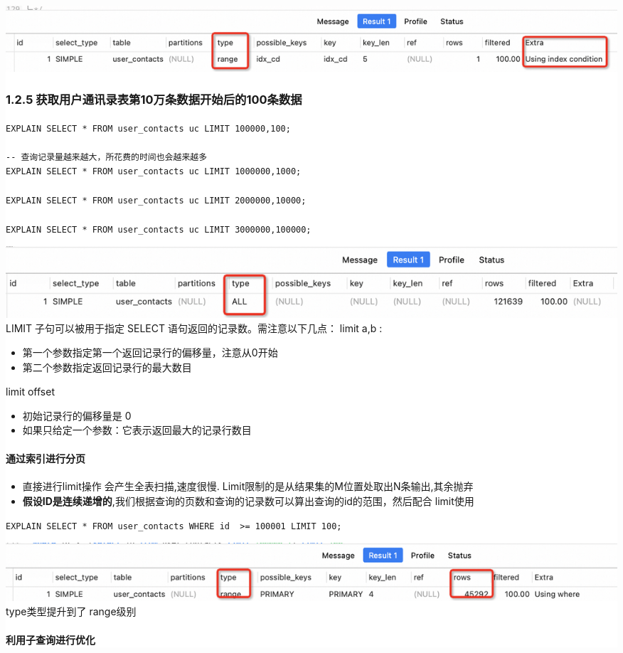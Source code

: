 ![image.png](./assets/1714013870809-9882d9fe-1c70-4242-86bf-232af3bdfa5f.png)

### 1.2.5 获取用户通讯录表第10万条数据开始后的100条数据

```plsql
EXPLAIN SELECT * FROM user_contacts uc LIMIT 100000,100;

-- 查询记录量越来越大，所花费的时间也会越来越多
EXPLAIN SELECT * FROM user_contacts uc LIMIT 1000000,1000;

EXPLAIN SELECT * FROM user_contacts uc LIMIT 2000000,10000;

EXPLAIN SELECT * FROM user_contacts uc LIMIT 3000000,100000;
```

![image.png](./assets/1714014296581-4925c4b7-92fb-442e-a2c8-2140b8c41a3e.png)
LIMIT 子句可以被用于指定 SELECT 语句返回的记录数。需注意以下几点：
limit a,b : 

- 第一个参数指定第一个返回记录行的偏移量，注意从0开始 
- 第二个参数指定返回记录行的最大数目 

limit offset

- 初始记录行的偏移量是 0 
- 如果只给定一个参数：它表示返回最大的记录行数目 

#### 通过索引进行分页

- 直接进行limit操作 会产生全表扫描,速度很慢. Limit限制的是从结果集的M位置处取出N条输出,其余抛弃
- **假设ID是连续递增的**,我们根据查询的页数和查询的记录数可以算出查询的id的范围，然后配合 limit使用

```plsql
EXPLAIN SELECT * FROM user_contacts WHERE id  >= 100001 LIMIT 100;
```

![image.png](./assets/1714014349387-aba00ac2-900f-4765-afc5-aea70803a4f6.png)
type类型提升到了 range级别

#### 利用子查询进行优化
